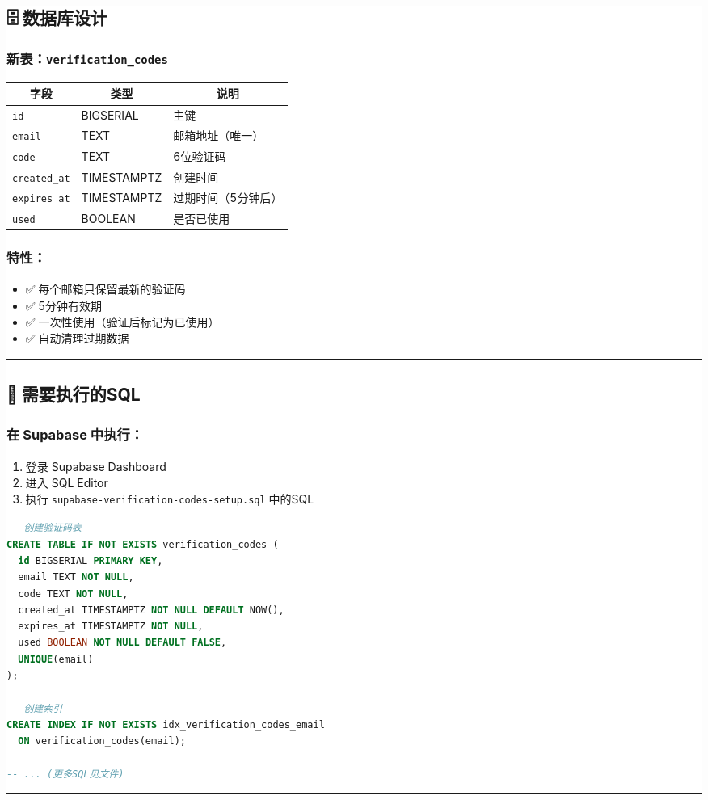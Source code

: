 
## 🗄️ **数据库设计**

### **新表：`verification_codes`**

| 字段 | 类型 | 说明 |
|------|------|------|
| `id` | BIGSERIAL | 主键 |
| `email` | TEXT | 邮箱地址（唯一） |
| `code` | TEXT | 6位验证码 |
| `created_at` | TIMESTAMPTZ | 创建时间 |
| `expires_at` | TIMESTAMPTZ | 过期时间（5分钟后） |
| `used` | BOOLEAN | 是否已使用 |

### **特性：**
- ✅ 每个邮箱只保留最新的验证码
- ✅ 5分钟有效期
- ✅ 一次性使用（验证后标记为已使用）
- ✅ 自动清理过期数据

---

## 📝 **需要执行的SQL**

### **在 Supabase 中执行：**

1. 登录 Supabase Dashboard
2. 进入 SQL Editor
3. 执行 `supabase-verification-codes-setup.sql` 中的SQL

```sql
-- 创建验证码表
CREATE TABLE IF NOT EXISTS verification_codes (
  id BIGSERIAL PRIMARY KEY,
  email TEXT NOT NULL,
  code TEXT NOT NULL,
  created_at TIMESTAMPTZ NOT NULL DEFAULT NOW(),
  expires_at TIMESTAMPTZ NOT NULL,
  used BOOLEAN NOT NULL DEFAULT FALSE,
  UNIQUE(email)
);

-- 创建索引
CREATE INDEX IF NOT EXISTS idx_verification_codes_email 
  ON verification_codes(email);

-- ... (更多SQL见文件)
```

---